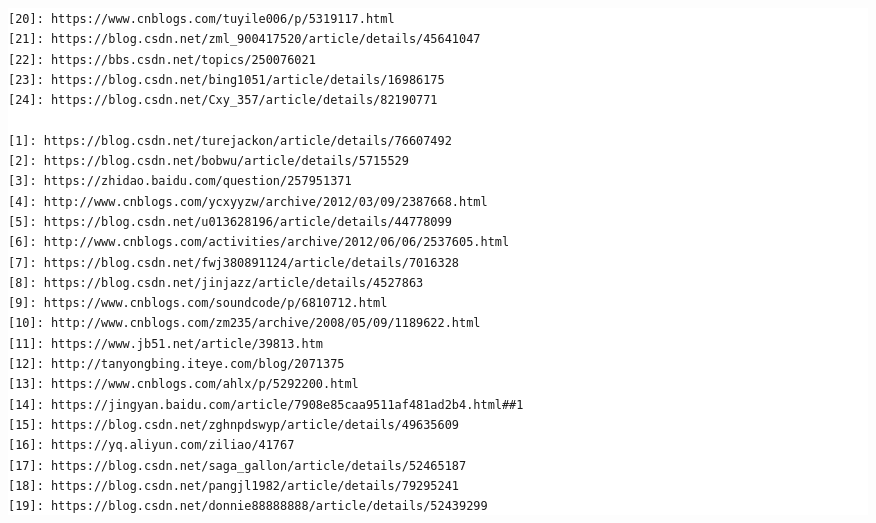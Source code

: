 ```
[20]: https://www.cnblogs.com/tuyile006/p/5319117.html
[21]: https://blog.csdn.net/zml_900417520/article/details/45641047
[22]: https://bbs.csdn.net/topics/250076021
[23]: https://blog.csdn.net/bing1051/article/details/16986175
[24]: https://blog.csdn.net/Cxy_357/article/details/82190771

[1]: https://blog.csdn.net/turejackon/article/details/76607492
[2]: https://blog.csdn.net/bobwu/article/details/5715529
[3]: https://zhidao.baidu.com/question/257951371
[4]: http://www.cnblogs.com/ycxyyzw/archive/2012/03/09/2387668.html
[5]: https://blog.csdn.net/u013628196/article/details/44778099
[6]: http://www.cnblogs.com/activities/archive/2012/06/06/2537605.html
[7]: https://blog.csdn.net/fwj380891124/article/details/7016328
[8]: https://blog.csdn.net/jinjazz/article/details/4527863
[9]: https://www.cnblogs.com/soundcode/p/6810712.html
[10]: http://www.cnblogs.com/zm235/archive/2008/05/09/1189622.html
[11]: https://www.jb51.net/article/39813.htm
[12]: http://tanyongbing.iteye.com/blog/2071375
[13]: https://www.cnblogs.com/ahlx/p/5292200.html
[14]: https://jingyan.baidu.com/article/7908e85caa9511af481ad2b4.html##1
[15]: https://blog.csdn.net/zghnpdswyp/article/details/49635609
[16]: https://yq.aliyun.com/ziliao/41767
[17]: https://blog.csdn.net/saga_gallon/article/details/52465187
[18]: https://blog.csdn.net/pangjl1982/article/details/79295241
[19]: https://blog.csdn.net/donnie88888888/article/details/52439299